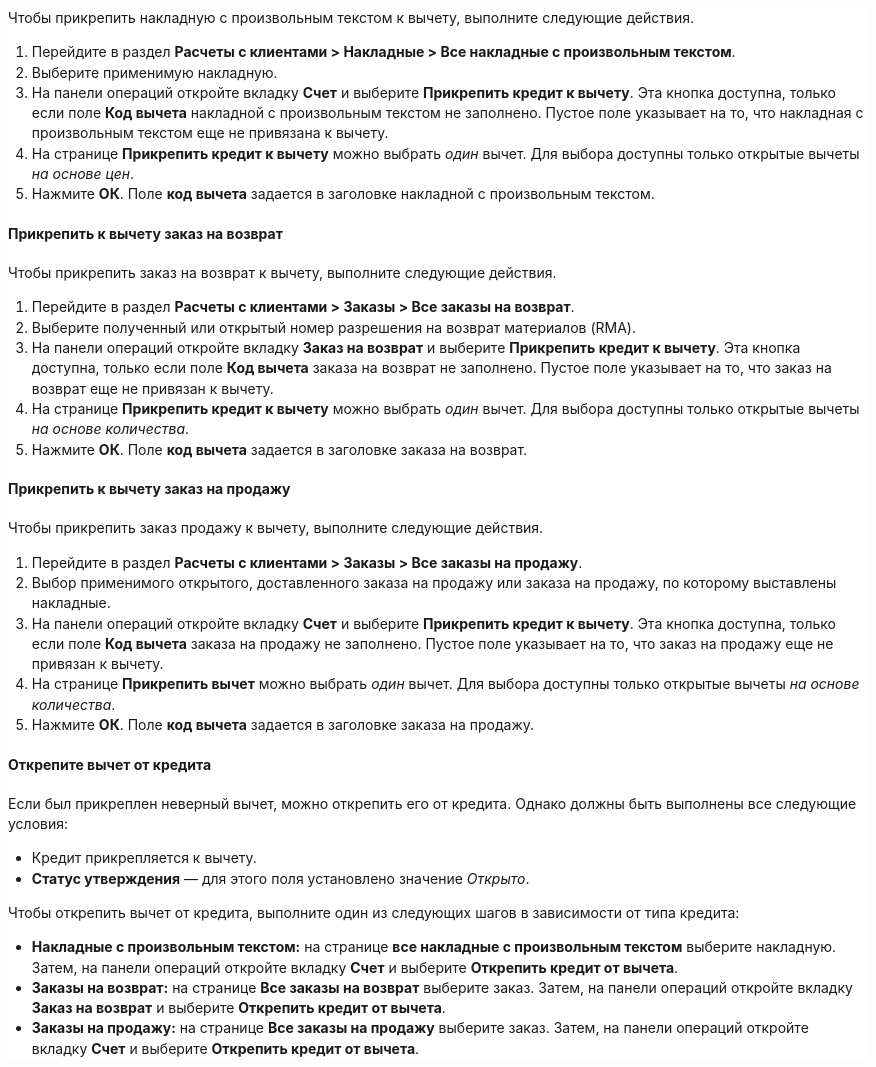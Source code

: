 Чтобы прикрепить накладную с произвольным текстом к вычету, выполните следующие действия.

1. Перейдите в раздел **Расчеты с клиентами \> Накладные \> Все накладные с произвольным текстом**.
1. Выберите применимую накладную.
1. На панели операций откройте вкладку **Счет** и выберите **Прикрепить кредит к вычету**. Эта кнопка доступна, только если поле **Код вычета** накладной с произвольным текстом не заполнено. Пустое поле указывает на то, что накладная с произвольным текстом еще не привязана к вычету.
1. На странице **Прикрепить кредит к вычету** можно выбрать *один* вычет. Для выбора доступны только открытые вычеты *на основе цен*.
1. Нажмите **ОК**. Поле **код вычета** задается в заголовке накладной с произвольным текстом.

#### <a name="attach-a-return-order-to-a-deduction"></a>Прикрепить к вычету заказ на возврат

Чтобы прикрепить заказ на возврат к вычету, выполните следующие действия.

1. Перейдите в раздел **Расчеты с клиентами \> Заказы \> Все заказы на возврат**.
1. Выберите полученный или открытый номер разрешения на возврат материалов (RMA).
1. На панели операций откройте вкладку **Заказ на возврат** и выберите **Прикрепить кредит к вычету**. Эта кнопка доступна, только если поле **Код вычета** заказа на возврат не заполнено. Пустое поле указывает на то, что заказ на возврат еще не привязан к вычету.
1. На странице **Прикрепить кредит к вычету** можно выбрать *один* вычет. Для выбора доступны только открытые вычеты *на основе количества*.
1. Нажмите **ОК**. Поле **код вычета** задается в заголовке заказа на возврат.

#### <a name="attach-a-sales-order-to-a-deduction"></a>Прикрепить к вычету заказ на продажу

Чтобы прикрепить заказ продажу к вычету, выполните следующие действия.

1. Перейдите в раздел **Расчеты с клиентами \> Заказы \> Все заказы на продажу**.
1. Выбор применимого открытого, доставленного заказа на продажу или заказа на продажу, по которому выставлены накладные.
1. На панели операций откройте вкладку **Счет** и выберите **Прикрепить кредит к вычету**. Эта кнопка доступна, только если поле **Код вычета** заказа на продажу не заполнено. Пустое поле указывает на то, что заказ на продажу еще не привязан к вычету.
1. На странице **Прикрепить вычет** можно выбрать *один* вычет. Для выбора доступны только открытые вычеты *на основе количества*.
1. Нажмите **ОК**. Поле **код вычета** задается в заголовке заказа на продажу.

#### <a name="detach-a-deduction-from-a-credit"></a>Открепите вычет от кредита

Если был прикреплен неверный вычет, можно открепить его от кредита. Однако должны быть выполнены все следующие условия:

- Кредит прикрепляется к вычету.
- **Статус утверждения** — для этого поля установлено значение *Открыто*.

Чтобы открепить вычет от кредита, выполните один из следующих шагов в зависимости от типа кредита:

- **Накладные с произвольным текстом:** на странице **все накладные с произвольным текстом** выберите накладную. Затем, на панели операций откройте вкладку **Счет** и выберите **Открепить кредит от вычета**.
- **Заказы на возврат:** на странице **Все заказы на возврат** выберите заказ. Затем, на панели операций откройте вкладку **Заказ на возврат** и выберите **Открепить кредит от вычета**.
- **Заказы на продажу:** на странице **Все заказы на продажу** выберите заказ. Затем, на панели операций откройте вкладку **Счет** и выберите **Открепить кредит от вычета**.
